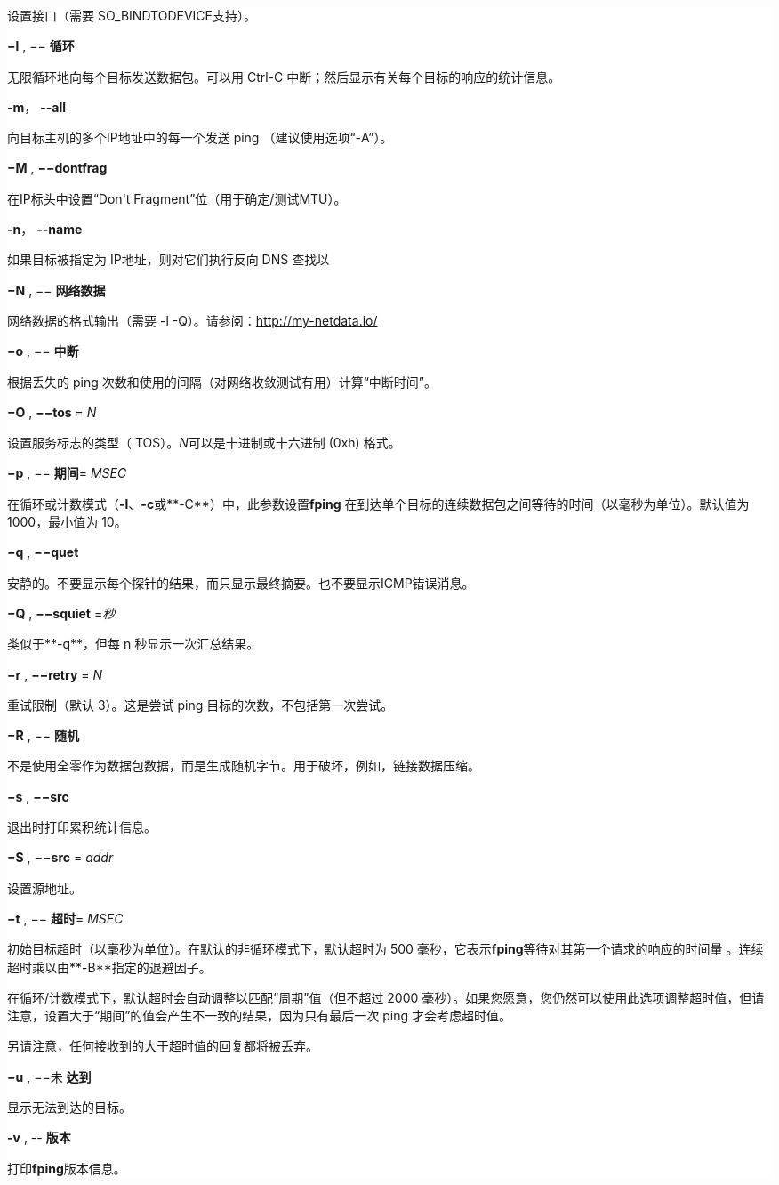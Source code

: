 设置接口（需要 SO_BINDTODEVICE支持）。

**−l** , −− **循环**

无限循环地向每个目标发送数据包。可以用 Ctrl-C 中断；然后显示有关每个目标的响应的统计信息。

**-m**， **--all**

向目标主机的多个IP地址中的每一个发送 ping （建议使用选项“-A”）。

**−M** , **−−dontfrag**

在IP标头中设置“Don't Fragment”位（用于确定/测试MTU）。

**-n**， **--name**

如果目标被指定为 IP地址，则对它们执行反向 DNS 查找以

**−N** , −− **网络数据**

网络数据的格式输出（需要 -l -Q）。请参阅：<http://my-netdata.io/>

**−o** , −− **中断**

根据丢失的 ping 次数和使用的间隔（对网络收敛测试有用）计算“中断时间”。

**−O** , **−−tos** = *N*

设置服务标志的类型（ TOS）。*N*可以是十进制或十六进制 (0xh) 格式。

**−p** , −− **期间**= *MSEC*

在循环或计数模式（**-l**、**-c**或**-C**）中，此参数设置**fping** 在到达单个目标的连续数据包之间等待的时间（以毫秒为单位）。默认值为 1000，最小值为 10。

**−q** , **−−quet**

安静的。不要显示每个探针的结果，而只显示最终摘要。也不要显示ICMP错误消息。

**−Q** , **−−squiet** =*秒*

类似于**-q**，但每 n 秒显示一次汇总结果。

**−r** , **−−retry** = *N*

重试限制（默认 3）。这是尝试 ping 目标的次数，不包括第一次尝试。

**−R** , −− **随机**

不是使用全零作为数据包数据，而是生成随机字节。用于破坏，例如，链接数据压缩。

**−s** , **−−src**

退出时打印累积统计信息。

**−S** , **−−src** = *addr*

设置源地址。

**−t** , −− **超时**= *MSEC*

初始目标超时（以毫秒为单位）。在默认的非循环模式下，默认超时为 500 毫秒，它表示**fping**等待对其第一个请求的响应的时间量 。连续超时乘以由**-B**指定的退避因子。

在循环/计数模式下，默认超时会自动调整以匹配“周期”值（但不超过 2000 毫秒）。如果您愿意，您仍然可以使用此选项调整超时值，但请注意，设置大于“期间”的值会产生不一致的结果，因为只有最后一次 ping 才会考虑超时值。

另请注意，任何接收到的大于超时值的回复都将被丢弃。

**−u** , −−未 **达到**

显示无法到达的目标。

**-v** , -- **版本**

打印**fping**版本信息。

